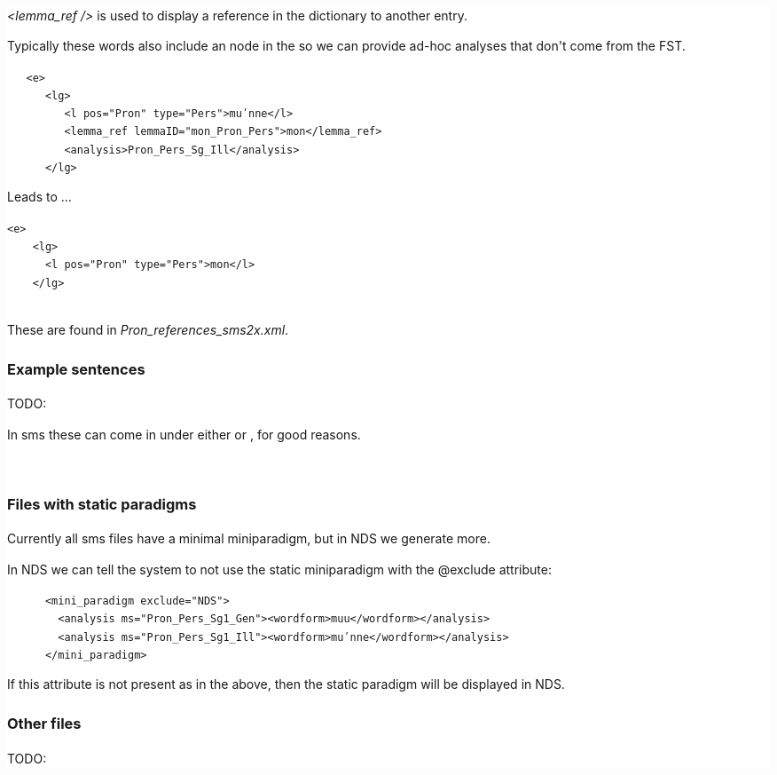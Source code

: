 _<lemma_ref />_ is used to display a reference in the dictionary to another
entry.

Typically these words also include an <analysis /> node in the <lg /> so we can
provide ad-hoc analyses that don't come from the FST.

```
   <e>
      <lg>
         <l pos="Pron" type="Pers">muʹnne</l>
         <lemma_ref lemmaID="mon_Pron_Pers">mon</lemma_ref>
         <analysis>Pron_Pers_Sg_Ill</analysis>
      </lg>
```

Leads to ...

```
<e>
    <lg>
      <l pos="Pron" type="Pers">mon</l>
    </lg>


```

These are found in _Pron_references_sms2x.xml_.

### <xg /> Example sentences

TODO:

In sms these can come in under either <mg /> or <tg />, for good reasons.

```TODO: example of reasons


```

### Files with static paradigms

Currently all sms files have a minimal miniparadigm, but in NDS we generate more.

In NDS we can tell the system to not use the static miniparadigm with the @exclude attribute:

```
      <mini_paradigm exclude="NDS">
        <analysis ms="Pron_Pers_Sg1_Gen"><wordform>muu</wordform></analysis>
        <analysis ms="Pron_Pers_Sg1_Ill"><wordform>muʹnne</wordform></analysis>
      </mini_paradigm>
```

If this attribute is not present as in the above, then the static paradigm will
be displayed in NDS.

### Other files

TODO:
